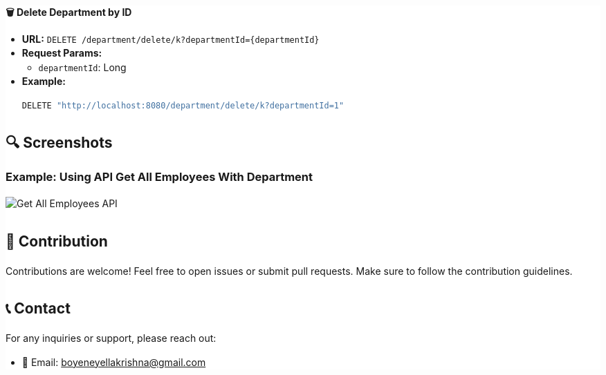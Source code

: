 #### 🗑️ Delete Department by ID
- **URL:** `DELETE /department/delete/k?departmentId={departmentId}`
- **Request Params:**
  - `departmentId`: Long
- **Example:**
    ```bash
    DELETE "http://localhost:8080/department/delete/k?departmentId=1"
    ```

## 🔍 Screenshots
### Example: Using API Get All Employees With Department

![Get All Employees API](https://res.cloudinary.com/dzmws75jp/image/upload/v1723822280/Screenshot_35_qpqv7i.png)


## 🙌 Contribution
Contributions are welcome! Feel free to open issues or submit pull requests. Make sure to follow the contribution guidelines.

## 📞 Contact
For any inquiries or support, please reach out:
- 📧 Email: [boyeneyellakrishna@gmail.com](mailto:boyeneyellakrishna@gmail.com)
